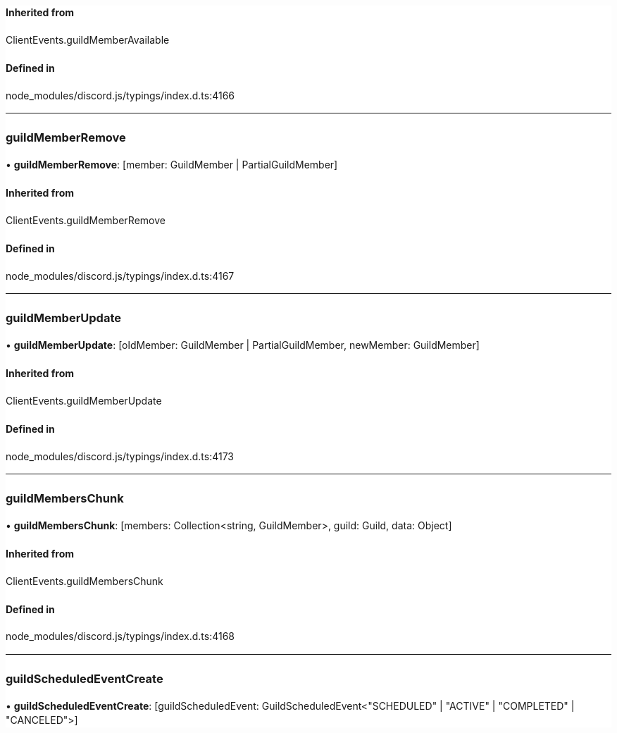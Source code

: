 #### Inherited from

ClientEvents.guildMemberAvailable

#### Defined in

node_modules/discord.js/typings/index.d.ts:4166

___

### guildMemberRemove

• **guildMemberRemove**: [member: GuildMember \| PartialGuildMember]

#### Inherited from

ClientEvents.guildMemberRemove

#### Defined in

node_modules/discord.js/typings/index.d.ts:4167

___

### guildMemberUpdate

• **guildMemberUpdate**: [oldMember: GuildMember \| PartialGuildMember, newMember: GuildMember]

#### Inherited from

ClientEvents.guildMemberUpdate

#### Defined in

node_modules/discord.js/typings/index.d.ts:4173

___

### guildMembersChunk

• **guildMembersChunk**: [members: Collection<string, GuildMember\>, guild: Guild, data: Object]

#### Inherited from

ClientEvents.guildMembersChunk

#### Defined in

node_modules/discord.js/typings/index.d.ts:4168

___

### guildScheduledEventCreate

• **guildScheduledEventCreate**: [guildScheduledEvent: GuildScheduledEvent<"SCHEDULED" \| "ACTIVE" \| "COMPLETED" \| "CANCELED"\>]
